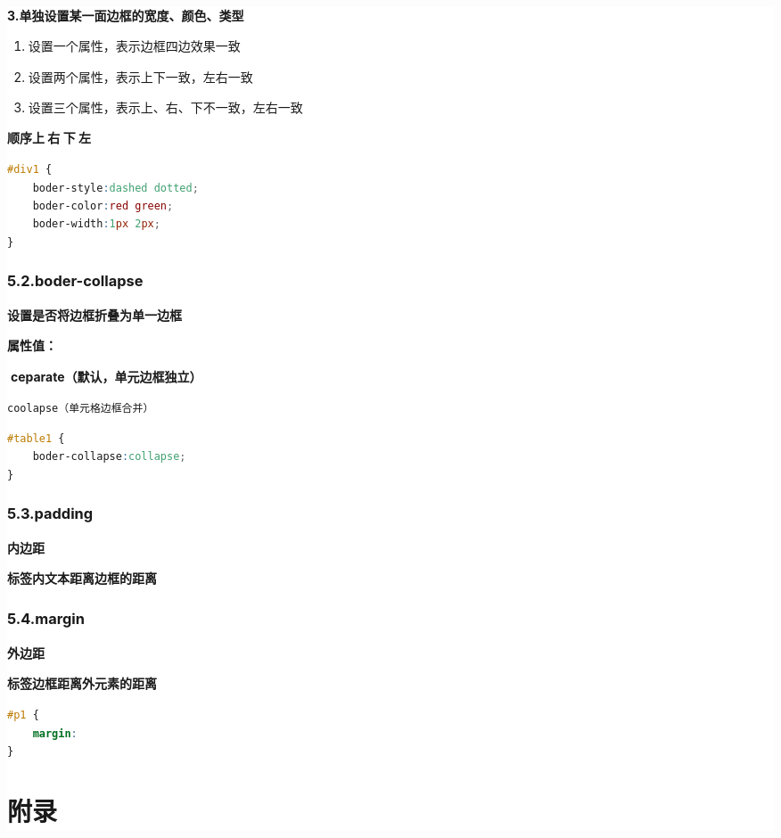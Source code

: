 **3.单独设置某一面边框的宽度、颜色、类型**

1. 设置一个属性，表示边框四边效果一致

2. 设置两个属性，表示上下一致，左右一致

3. 设置三个属性，表示上、右、下不一致，左右一致

**顺序上 右 下 左**

```CSS
#div1 {
    boder-style:dashed dotted;
    boder-color:red green;
    boder-width:1px 2px;
}
```

### 5.2.boder-collapse

**设置是否将边框折叠为单一边框**

**属性值：**

​		  **ceparate（默认，单元边框独立）**

```CSS
coolapse（单元格边框合并）
```

```CSS
#table1 {
    boder-collapse:collapse;
}
```

### 5.3.padding

**内边距**

**标签内文本距离边框的距离**

### 5.4.margin

**外边距**

**标签边框距离外元素的距离**

```CSS
#p1 {
    margin:
}
```



# 附录
